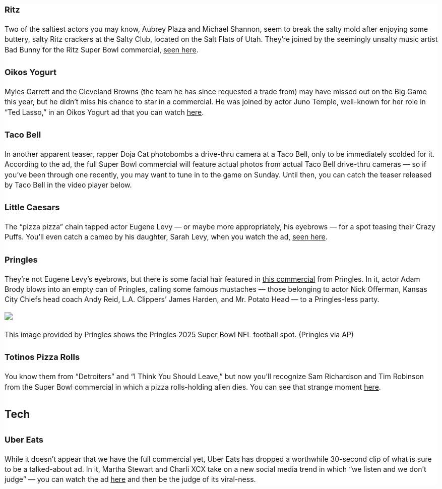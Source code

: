 ### Ritz

Two of the saltiest actors you may know, Aubrey Plaza and Michael Shannon, seem to break the salty mold after enjoying some buttery, salty Ritz crackers at the Salty Club, located on the Salt Flats of Utah. They’re joined by the seemingly unsalty music artist Bad Bunny for the Ritz Super Bowl commercial, [seen here](https://www.youtube.com/watch?v=xNjINFAdmhI).

### Oikos Yogurt

Myles Garrett and the Cleveland Browns (the team he has since requested a trade from) may have missed out on the Big Game this year, but he didn’t miss his chance to star in a commercial. He was joined by actor Juno Temple, well-known for her role in “Ted Lasso,” in an Oikos Yogurt ad that you can watch [here](https://www.youtube.com/watch?v=l-LCyj_-hRU).

### Taco Bell

In another apparent teaser, rapper Doja Cat photobombs a drive-thru camera at a Taco Bell, only to be immediately scolded for it. According to the ad, the full Super Bowl commercial will feature actual photos from actual Taco Bell drive-thru cameras — so if you’ve been through one recently, you may want to tune in to the game on Sunday. Until then, you can catch the teaser released by Taco Bell in the video player below.

### Little Caesars

The “pizza pizza” chain tapped actor Eugene Levy — or maybe more appropriately, his eyebrows — for a spot teasing their Crazy Puffs. You’ll even catch a cameo by his daughter, Sarah Levy, when you watch the ad, [seen here](https://youtu.be/KPeAKY73c10).

### Pringles

They’re not Eugene Levy’s eyebrows, but there is some facial hair featured in [this commercial](https://www.youtube.com/watch?v=0x-nGdi_3_o) from Pringles. In it, actor Adam Brody blows into an empty can of Pringles, calling some famous mustaches — those belonging to actor Nick Offerman, Kansas City Chiefs head coach Andy Reid, L.A. Clippers’ James Harden, and Mr. Potato Head — to a Pringles-less party.

![](https://www.nxsttv.com/nmw/wp-content/uploads/sites/107/2025/02/AP25034612979402.jpg?w=900)

This image provided by Pringles shows the Pringles 2025 Super Bowl NFL football spot. (Pringles via AP)

### Totinos Pizza Rolls

You know them from “Detroiters” and “I Think You Should Leave,” but now you’ll recognize Sam Richardson and Tim Robinson from the Super Bowl commercial in which a pizza rolls-holding alien dies. You can see that strange moment [here](https://www.youtube.com/watch?v=FIYkPHUiCW4).

Tech
----

### Uber Eats

While it doesn’t appear that we have the full commercial yet, Uber Eats has dropped a worthwhile 30-second clip of what is sure to be a talked-about ad. In it, Martha Stewart and Charli XCX take on a new social media trend in which “we listen and we don’t judge” — you can watch the ad [here](https://www.youtube.com/watch?v=9jJckmvAp70) and then be the judge of its viral-ness.
